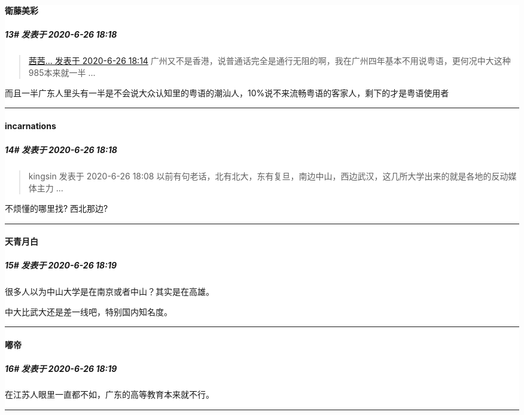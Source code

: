####  衛藤美彩  
##### 13#       发表于 2020-6-26 18:18



<blockquote><a href="httphttps://bbs.saraba1st.com/2b/forum.php?mod=redirect&amp;goto=findpost&amp;pid=47961622&amp;ptid=1944213" target="_blank">茜茜... 发表于 2020-6-26 18:14</a>
广州又不是香港，说普通话完全是通行无阻的啊，我在广州四年基本不用说粤语，更何况中大这种985本来就一半 ...</blockquote>
而且一半广东人里头有一半是不会说大众认知里的粤语的潮汕人，10%说不来流畅粤语的客家人，剩下的才是粤语使用者







-----

####  incarnations  
##### 14#       发表于 2020-6-26 18:18



<blockquote>kingsin 发表于 2020-6-26 18:08
以前有句老话，北有北大，东有复旦，南边中山，西边武汉，这几所大学出来的就是各地的反动媒体主力 ...</blockquote>
不烦懂的哪里找? 西北那边?







-----

####  天青月白  
##### 15#       发表于 2020-6-26 18:19




很多人以为中山大学是在南京或者中山？其实是在高雄。

中大比武大还是差一线吧，特别国内知名度。







-----

####  嘟帝  
##### 16#       发表于 2020-6-26 18:19




在江苏人眼里一直都不如，广东的高等教育本来就不行。







-----
